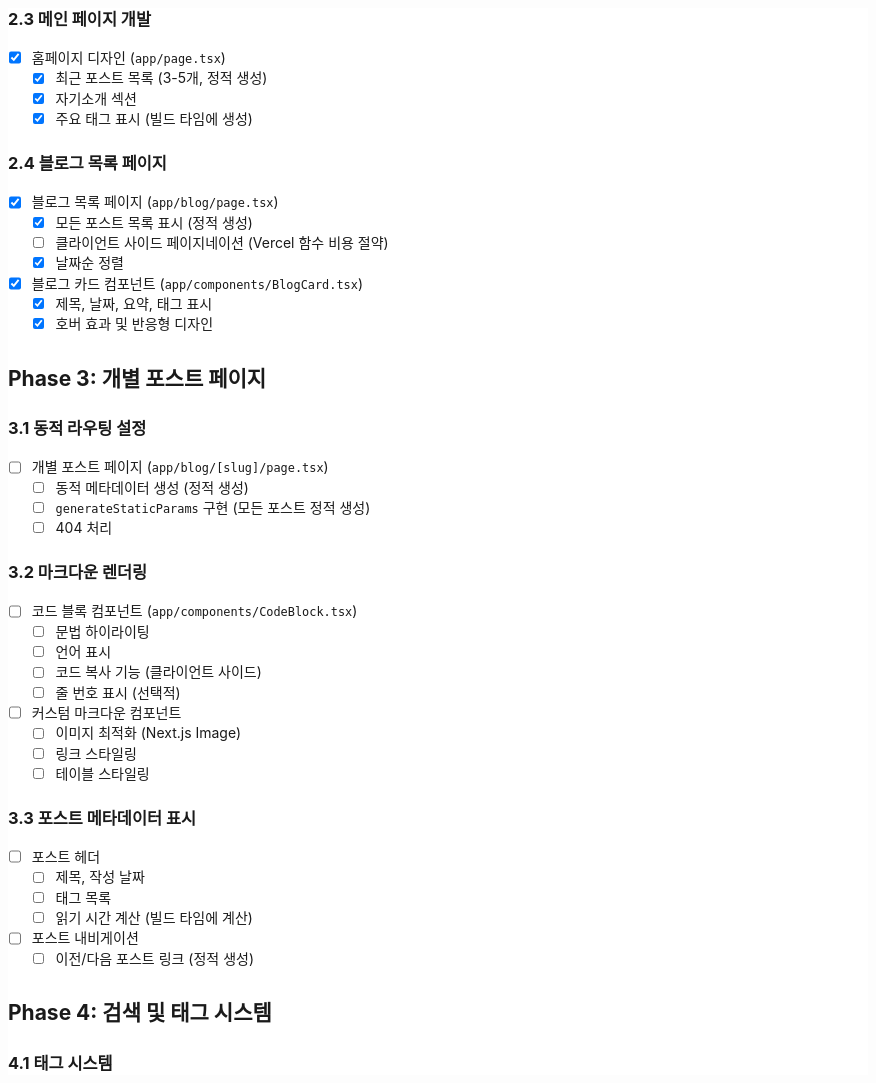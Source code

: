 ### 2.3 메인 페이지 개발

- [x] 홈페이지 디자인 (`app/page.tsx`)
  - [x] 최근 포스트 목록 (3-5개, 정적 생성)
  - [x] 자기소개 섹션
  - [x] 주요 태그 표시 (빌드 타임에 생성)

### 2.4 블로그 목록 페이지

- [x] 블로그 목록 페이지 (`app/blog/page.tsx`)
  - [x] 모든 포스트 목록 표시 (정적 생성)
  - [ ] 클라이언트 사이드 페이지네이션 (Vercel 함수 비용 절약)
  - [x] 날짜순 정렬
- [x] 블로그 카드 컴포넌트 (`app/components/BlogCard.tsx`)
  - [x] 제목, 날짜, 요약, 태그 표시
  - [x] 호버 효과 및 반응형 디자인

## Phase 3: 개별 포스트 페이지

### 3.1 동적 라우팅 설정

- [ ] 개별 포스트 페이지 (`app/blog/[slug]/page.tsx`)
  - [ ] 동적 메타데이터 생성 (정적 생성)
  - [ ] `generateStaticParams` 구현 (모든 포스트 정적 생성)
  - [ ] 404 처리

### 3.2 마크다운 렌더링

- [ ] 코드 블록 컴포넌트 (`app/components/CodeBlock.tsx`)
  - [ ] 문법 하이라이팅
  - [ ] 언어 표시
  - [ ] 코드 복사 기능 (클라이언트 사이드)
  - [ ] 줄 번호 표시 (선택적)
- [ ] 커스텀 마크다운 컴포넌트
  - [ ] 이미지 최적화 (Next.js Image)
  - [ ] 링크 스타일링
  - [ ] 테이블 스타일링

### 3.3 포스트 메타데이터 표시

- [ ] 포스트 헤더
  - [ ] 제목, 작성 날짜
  - [ ] 태그 목록
  - [ ] 읽기 시간 계산 (빌드 타임에 계산)
- [ ] 포스트 내비게이션
  - [ ] 이전/다음 포스트 링크 (정적 생성)

## Phase 4: 검색 및 태그 시스템

### 4.1 태그 시스템
